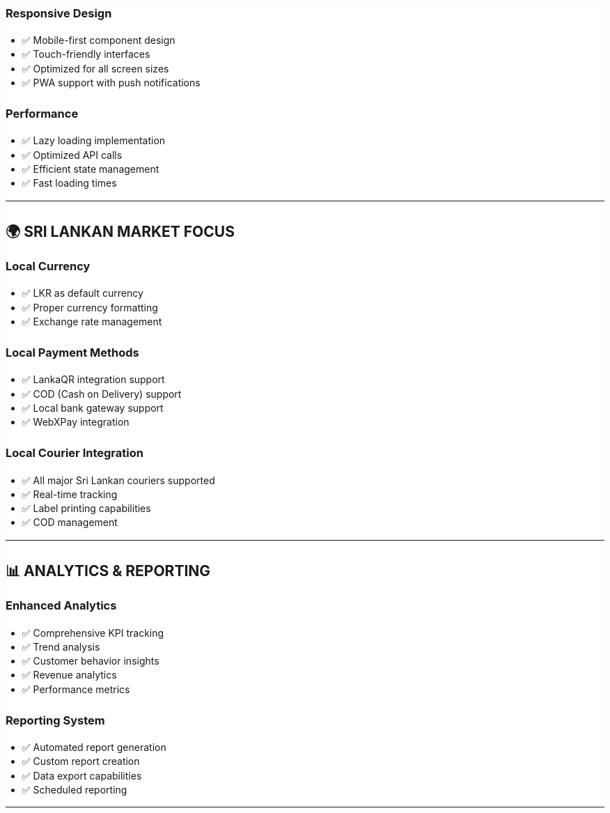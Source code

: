 ### **Responsive Design**
- ✅ Mobile-first component design
- ✅ Touch-friendly interfaces
- ✅ Optimized for all screen sizes
- ✅ PWA support with push notifications

### **Performance**
- ✅ Lazy loading implementation
- ✅ Optimized API calls
- ✅ Efficient state management
- ✅ Fast loading times

---

## 🌍 **SRI LANKAN MARKET FOCUS**

### **Local Currency**
- ✅ LKR as default currency
- ✅ Proper currency formatting
- ✅ Exchange rate management

### **Local Payment Methods**
- ✅ LankaQR integration support
- ✅ COD (Cash on Delivery) support
- ✅ Local bank gateway support
- ✅ WebXPay integration

### **Local Courier Integration**
- ✅ All major Sri Lankan couriers supported
- ✅ Real-time tracking
- ✅ Label printing capabilities
- ✅ COD management

---

## 📊 **ANALYTICS & REPORTING**

### **Enhanced Analytics**
- ✅ Comprehensive KPI tracking
- ✅ Trend analysis
- ✅ Customer behavior insights
- ✅ Revenue analytics
- ✅ Performance metrics

### **Reporting System**
- ✅ Automated report generation
- ✅ Custom report creation
- ✅ Data export capabilities
- ✅ Scheduled reporting

---